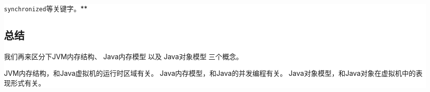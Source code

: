 ```synchronized```等关键字。**

## 总结
我们再来区分下JVM内存结构、 Java内存模型 以及 Java对象模型 三个概念。

JVM内存结构，和Java虚拟机的运行时区域有关。 Java内存模型，和Java的并发编程有关。 Java对象模型，和Java对象在虚拟机中的表现形式有关。

